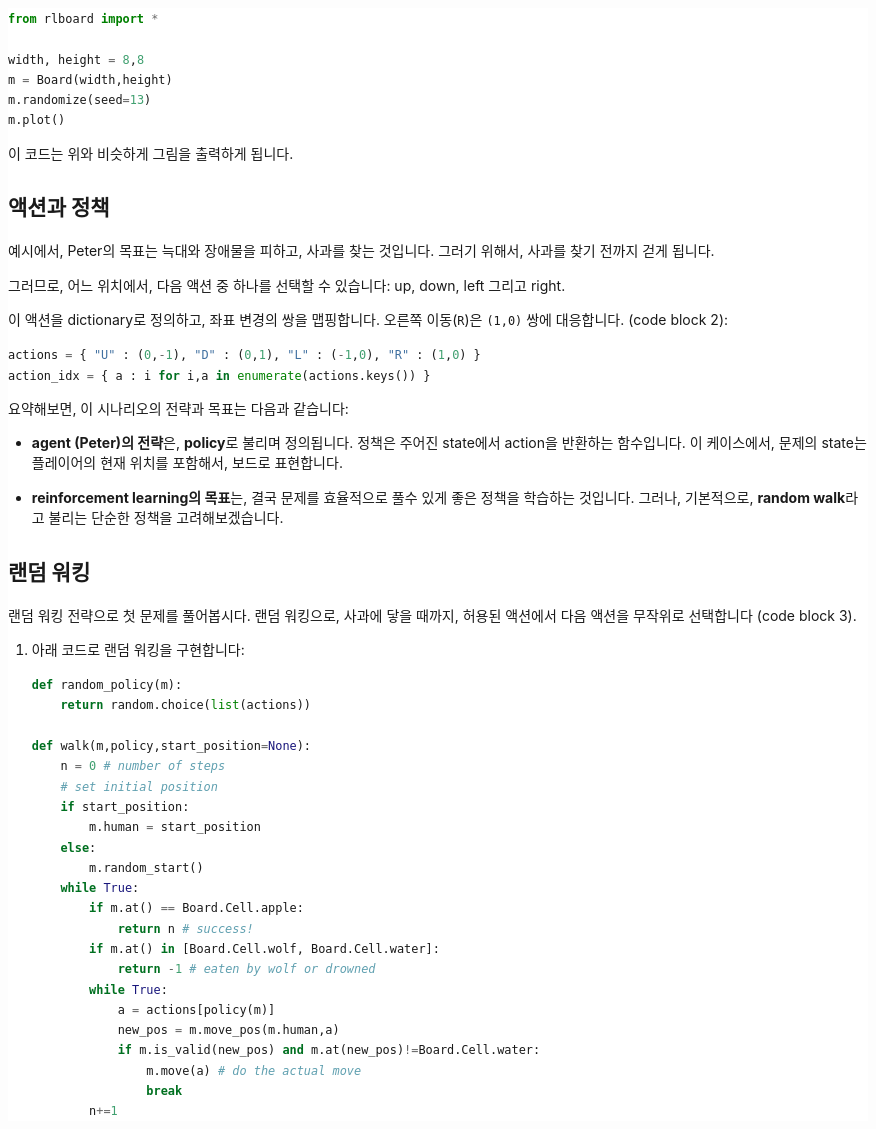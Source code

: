 ```python
from rlboard import *

width, height = 8,8
m = Board(width,height)
m.randomize(seed=13)
m.plot()
```

이 코드는 위와 비슷하게 그림을 출력하게 됩니다.

## 액션과 정책

예시에서, Peter의 목표는 늑대와 장애물을 피하고, 사과를 찾는 것입니다. 그러기 위해서, 사과를 찾기 전까지 걷게 됩니다.

그러므로, 어느 위치에서, 다음 액션 중 하나를 선택할 수 있습니다: up, down, left 그리고 right.

이 액션을 dictionary로 정의하고, 좌표 변경의 쌍을 맵핑합니다. 오른쪽 이동(`R`)은 `(1,0)` 쌍에 대응합니다. (code block 2):

```python
actions = { "U" : (0,-1), "D" : (0,1), "L" : (-1,0), "R" : (1,0) }
action_idx = { a : i for i,a in enumerate(actions.keys()) }
```

요약해보면, 이 시나리오의 전략과 목표는 다음과 같습니다:

- **agent (Peter)의 전략**은, **policy**로 불리며 정의됩니다. 정책은 주어진 state에서 action을 반환하는 함수입니다. 이 케이스에서, 문제의 state는 플레이어의 현재 위치를 포함해서, 보드로 표현합니다.

- **reinforcement learning의 목표**는, 결국 문제를 효율적으로 풀수 있게 좋은 정책을 학습하는 것입니다. 그러나, 기본적으로, **random walk**라고 불리는 단순한 정책을 고려해보겠습니다.

## 랜덤 워킹

랜덤 워킹 전략으로 첫 문제를 풀어봅시다. 랜덤 워킹으로, 사과에 닿을 때까지, 허용된 액션에서 다음 액션을 무작위로 선택합니다 (code block 3).

1. 아래 코드로 랜덤 워킹을 구현합니다:

    ```python
    def random_policy(m):
        return random.choice(list(actions))
    
    def walk(m,policy,start_position=None):
        n = 0 # number of steps
        # set initial position
        if start_position:
            m.human = start_position 
        else:
            m.random_start()
        while True:
            if m.at() == Board.Cell.apple:
                return n # success!
            if m.at() in [Board.Cell.wolf, Board.Cell.water]:
                return -1 # eaten by wolf or drowned
            while True:
                a = actions[policy(m)]
                new_pos = m.move_pos(m.human,a)
                if m.is_valid(new_pos) and m.at(new_pos)!=Board.Cell.water:
                    m.move(a) # do the actual move
                    break
            n+=1
    